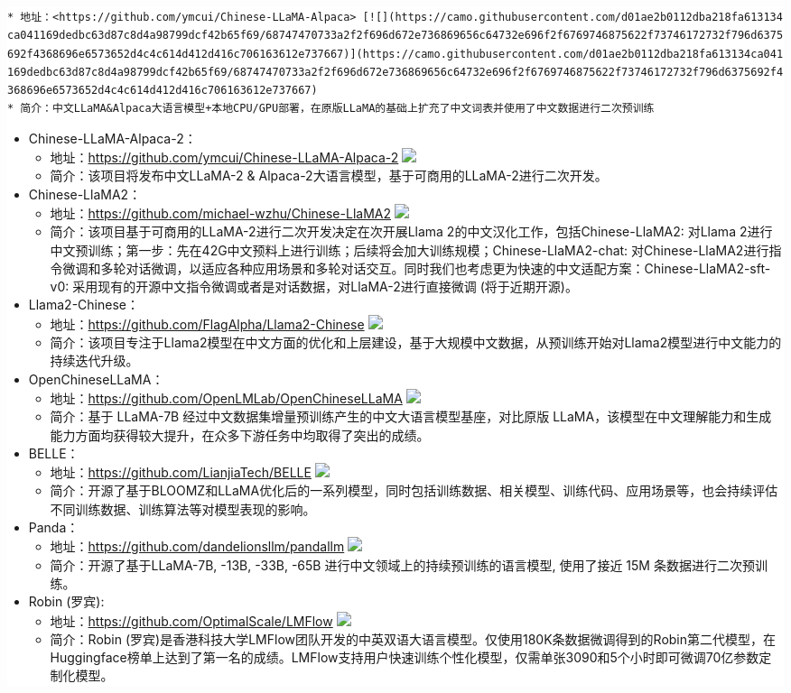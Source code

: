     * 地址：<https://github.com/ymcui/Chinese-LLaMA-Alpaca> [![](https://camo.githubusercontent.com/d01ae2b0112dba218fa613134ca041169dedbc63d87c8d4a98799dcf42b65f69/68747470733a2f2f696d672e736869656c64732e696f2f6769746875622f73746172732f796d6375692f4368696e6573652d4c4c614d412d416c706163612e737667)](https://camo.githubusercontent.com/d01ae2b0112dba218fa613134ca041169dedbc63d87c8d4a98799dcf42b65f69/68747470733a2f2f696d672e736869656c64732e696f2f6769746875622f73746172732f796d6375692f4368696e6573652d4c4c614d412d416c706163612e737667)
    * 简介：中文LLaMA&Alpaca大语言模型+本地CPU/GPU部署，在原版LLaMA的基础上扩充了中文词表并使用了中文数据进行二次预训练
  * Chinese-LLaMA-Alpaca-2： 
    * 地址：<https://github.com/ymcui/Chinese-LLaMA-Alpaca-2> [![](https://camo.githubusercontent.com/504e524227dba02698e0213fbf8da9969646f4fd1e9643789684a263826337e6/68747470733a2f2f696d672e736869656c64732e696f2f6769746875622f73746172732f796d6375692f4368696e6573652d4c4c614d412d416c706163612d322e737667)](https://camo.githubusercontent.com/504e524227dba02698e0213fbf8da9969646f4fd1e9643789684a263826337e6/68747470733a2f2f696d672e736869656c64732e696f2f6769746875622f73746172732f796d6375692f4368696e6573652d4c4c614d412d416c706163612d322e737667)
    * 简介：该项目将发布中文LLaMA-2 & Alpaca-2大语言模型，基于可商用的LLaMA-2进行二次开发。
  * Chinese-LlaMA2： 
    * 地址：<https://github.com/michael-wzhu/Chinese-LlaMA2> [![](https://camo.githubusercontent.com/bd4fc26fb39696154501438a25101fce3cab5c553fd1f3111f0f030c775a1a3d/68747470733a2f2f696d672e736869656c64732e696f2f6769746875622f73746172732f6d69636861656c2d777a68752f4368696e6573652d4c6c614d41322e737667)](https://camo.githubusercontent.com/bd4fc26fb39696154501438a25101fce3cab5c553fd1f3111f0f030c775a1a3d/68747470733a2f2f696d672e736869656c64732e696f2f6769746875622f73746172732f6d69636861656c2d777a68752f4368696e6573652d4c6c614d41322e737667)
    * 简介：该项目基于可商用的LLaMA-2进行二次开发决定在次开展Llama 2的中文汉化工作，包括Chinese-LlaMA2: 对Llama 2进行中文预训练；第一步：先在42G中文预料上进行训练；后续将会加大训练规模；Chinese-LlaMA2-chat: 对Chinese-LlaMA2进行指令微调和多轮对话微调，以适应各种应用场景和多轮对话交互。同时我们也考虑更为快速的中文适配方案：Chinese-LlaMA2-sft-v0: 采用现有的开源中文指令微调或者是对话数据，对LlaMA-2进行直接微调 (将于近期开源)。
  * Llama2-Chinese： 
    * 地址：<https://github.com/FlagAlpha/Llama2-Chinese> [![](https://camo.githubusercontent.com/23cf1c6316f842fde7efd589c944005c2be0bd88224ef44ee57bef30323ba22f/68747470733a2f2f696d672e736869656c64732e696f2f6769746875622f73746172732f466c6167416c7068612f4c6c616d61322d4368696e6573652e737667)](https://camo.githubusercontent.com/23cf1c6316f842fde7efd589c944005c2be0bd88224ef44ee57bef30323ba22f/68747470733a2f2f696d672e736869656c64732e696f2f6769746875622f73746172732f466c6167416c7068612f4c6c616d61322d4368696e6573652e737667)
    * 简介：该项目专注于Llama2模型在中文方面的优化和上层建设，基于大规模中文数据，从预训练开始对Llama2模型进行中文能力的持续迭代升级。
  * OpenChineseLLaMA： 
    * 地址：<https://github.com/OpenLMLab/OpenChineseLLaMA> [![](https://camo.githubusercontent.com/5443167c66958297ae53050d81142e1dcca7592ad41d4db21dc6f7274dd61557/68747470733a2f2f696d672e736869656c64732e696f2f6769746875622f73746172732f4f70656e4c4d4c61622f4f70656e4368696e6573654c4c614d412e737667)](https://camo.githubusercontent.com/5443167c66958297ae53050d81142e1dcca7592ad41d4db21dc6f7274dd61557/68747470733a2f2f696d672e736869656c64732e696f2f6769746875622f73746172732f4f70656e4c4d4c61622f4f70656e4368696e6573654c4c614d412e737667)
    * 简介：基于 LLaMA-7B 经过中文数据集增量预训练产生的中文大语言模型基座，对比原版 LLaMA，该模型在中文理解能力和生成能力方面均获得较大提升，在众多下游任务中均取得了突出的成绩。
  * BELLE： 
    * 地址：<https://github.com/LianjiaTech/BELLE> [![](https://camo.githubusercontent.com/8a5994f6d5ca85d1ad8480680188624c8677e9bf9ec979b05e75ea9340284b0f/68747470733a2f2f696d672e736869656c64732e696f2f6769746875622f73746172732f4c69616e6a6961546563682f42454c4c452e737667)](https://camo.githubusercontent.com/8a5994f6d5ca85d1ad8480680188624c8677e9bf9ec979b05e75ea9340284b0f/68747470733a2f2f696d672e736869656c64732e696f2f6769746875622f73746172732f4c69616e6a6961546563682f42454c4c452e737667)
    * 简介：开源了基于BLOOMZ和LLaMA优化后的一系列模型，同时包括训练数据、相关模型、训练代码、应用场景等，也会持续评估不同训练数据、训练算法等对模型表现的影响。
  * Panda： 
    * 地址：<https://github.com/dandelionsllm/pandallm> [![](https://camo.githubusercontent.com/9e70fd0536eaa0354cc911e5cda4a06ddd9c9ce7ca2771949eb922fd1b6fb300/68747470733a2f2f696d672e736869656c64732e696f2f6769746875622f73746172732f64616e64656c696f6e736c6c6d2f70616e64616c6c6d2e737667)](https://camo.githubusercontent.com/9e70fd0536eaa0354cc911e5cda4a06ddd9c9ce7ca2771949eb922fd1b6fb300/68747470733a2f2f696d672e736869656c64732e696f2f6769746875622f73746172732f64616e64656c696f6e736c6c6d2f70616e64616c6c6d2e737667)
    * 简介：开源了基于LLaMA-7B, -13B, -33B, -65B 进行中文领域上的持续预训练的语言模型, 使用了接近 15M 条数据进行二次预训练。
  * Robin (罗宾): 
    * 地址：<https://github.com/OptimalScale/LMFlow> [![](https://camo.githubusercontent.com/c2fa2794fda7ef07ea80dde526d0f6194e2fd00dab25f2ff41acaf0a0ad34f2f/68747470733a2f2f696d672e736869656c64732e696f2f6769746875622f73746172732f4f7074696d616c5363616c652f4c4d466c6f772e737667)](https://camo.githubusercontent.com/c2fa2794fda7ef07ea80dde526d0f6194e2fd00dab25f2ff41acaf0a0ad34f2f/68747470733a2f2f696d672e736869656c64732e696f2f6769746875622f73746172732f4f7074696d616c5363616c652f4c4d466c6f772e737667)
    * 简介：Robin (罗宾)是香港科技大学LMFlow团队开发的中英双语大语言模型。仅使用180K条数据微调得到的Robin第二代模型，在Huggingface榜单上达到了第一名的成绩。LMFlow支持用户快速训练个性化模型，仅需单张3090和5个小时即可微调70亿参数定制化模型。